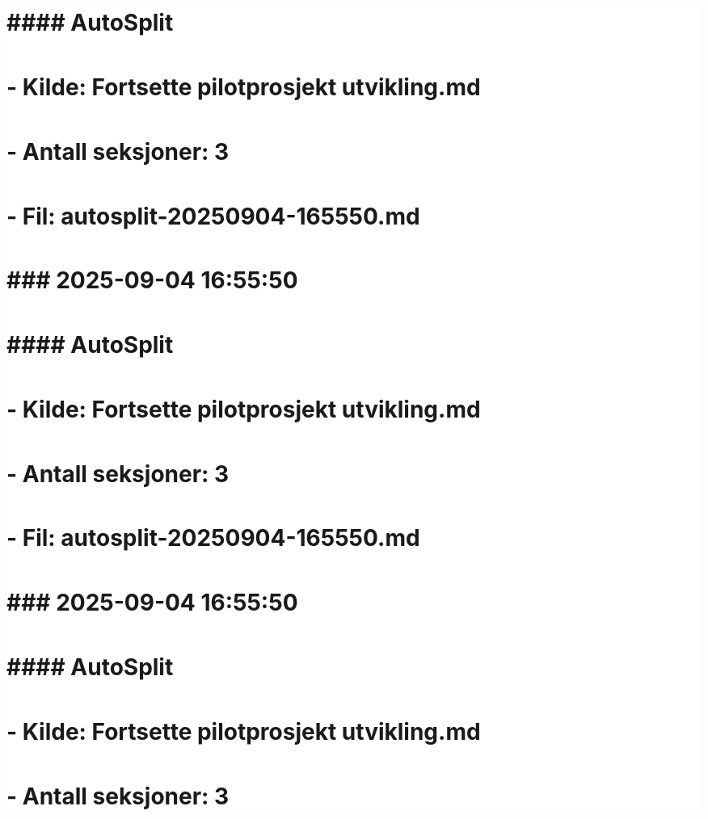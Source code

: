 # \#### AutoSplit

# \- Kilde: Fortsette pilotprosjekt utvikling.md

# \- Antall seksjoner: 3

# \- Fil: autosplit-20250904-165550.md

#

#

#

#

# \### 2025-09-04 16:55:50

# \#### AutoSplit

# \- Kilde: Fortsette pilotprosjekt utvikling.md

# \- Antall seksjoner: 3

# \- Fil: autosplit-20250904-165550.md

#

#

#

#

# \### 2025-09-04 16:55:50

# \#### AutoSplit

# \- Kilde: Fortsette pilotprosjekt utvikling.md

# \- Antall seksjoner: 3
